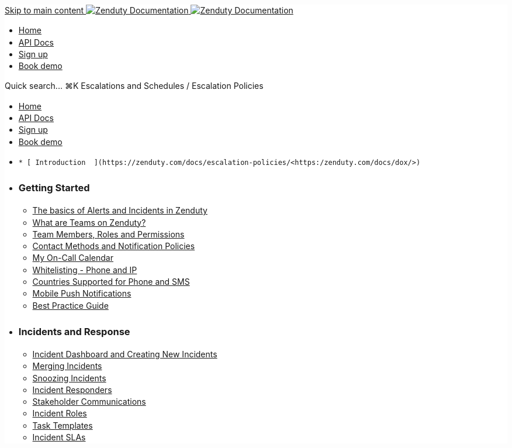 [ Skip to main content  ](https://zenduty.com/docs/escalation-policies/<#main>)
[ ![Zenduty Documentation](https://media-assets-cdn.zenduty.com/docscontent/2023/10/NO-PADDING.png) ![Zenduty Documentation](https://media-assets-cdn.zenduty.com/docscontent/2023/10/NO-PADDING--1-.png) ](https://zenduty.com/docs/escalation-policies/<https:/www.zenduty.com/>)
  * [ Home ](https://zenduty.com/docs/escalation-policies/<https:/zenduty.com/docs/>)
  * [ API Docs ](https://zenduty.com/docs/escalation-policies/<https:/apidocs.zenduty.com/>)
  * [ Sign up ](https://zenduty.com/docs/escalation-policies/<https:/www.zenduty.com/signup>)
  * [ Book demo ](https://zenduty.com/docs/escalation-policies/<https:/calendly.com/vishwa/15min>)

Quick search... ⌘K
[ ](https://zenduty.com/docs/escalation-policies/<https:/www.linkedin.com/company/zenduty/> "LinkedIn") [ ](https://zenduty.com/docs/escalation-policies/<https:/www.youtube.com/@zenduty> "Youtube") [ ](https://zenduty.com/docs/escalation-policies/<https:/open.spotify.com/show/6AaaIenld4wBGAgawF36Rh> "Spotify") [ ](https://zenduty.com/docs/escalation-policies/<https:/twitter.com/zenduty> "X \(Twitter\)")
Escalations and Schedules / Escalation Policies
  * [ Home ](https://zenduty.com/docs/escalation-policies/<https:/zenduty.com/docs/>)
  * [ API Docs ](https://zenduty.com/docs/escalation-policies/<https:/apidocs.zenduty.com/>)
  * [ Sign up ](https://zenduty.com/docs/escalation-policies/<https:/www.zenduty.com/signup>)
  * [ Book demo ](https://zenduty.com/docs/escalation-policies/<https:/calendly.com/vishwa/15min>)


[ ](https://zenduty.com/docs/escalation-policies/<https:/www.linkedin.com/company/zenduty/> "LinkedIn") [ ](https://zenduty.com/docs/escalation-policies/<https:/www.youtube.com/@zenduty> "Youtube") [ ](https://zenduty.com/docs/escalation-policies/<https:/open.spotify.com/show/6AaaIenld4wBGAgawF36Rh> "Spotify") [ ](https://zenduty.com/docs/escalation-policies/<https:/twitter.com/zenduty> "X \(Twitter\)")
  *     * [ Introduction  ](https://zenduty.com/docs/escalation-policies/<https:/zenduty.com/docs/dox/>)
  * ###  Getting Started 
    * [ The basics of Alerts and Incidents in Zenduty  ](https://zenduty.com/docs/escalation-policies/<https:/zenduty.com/docs/the-basics-of-alerts-and-incidents-in-zenduty/>)
    * [ What are Teams on Zenduty?  ](https://zenduty.com/docs/escalation-policies/<https:/zenduty.com/docs/teams/>)
    * [ Team Members, Roles and Permissions  ](https://zenduty.com/docs/escalation-policies/<https:/zenduty.com/docs/user-role-and-permission/>)
    * [ Contact Methods and Notification Policies  ](https://zenduty.com/docs/escalation-policies/<https:/zenduty.com/docs/contact-methods-and-notification-policies/>)
    * [ My On-Call Calendar  ](https://zenduty.com/docs/escalation-policies/<https:/zenduty.com/docs/my-on-call-calendar/>)
    * [ Whitelisting - Phone and IP  ](https://zenduty.com/docs/escalation-policies/<https:/zenduty.com/docs/whitelisting/>)
    * [ Countries Supported for Phone and SMS  ](https://zenduty.com/docs/escalation-policies/<https:/zenduty.com/docs/countries-supported-for-phone-and-sms/>)
    * [ Mobile Push Notifications  ](https://zenduty.com/docs/escalation-policies/<https:/zenduty.com/docs/mobile-push-notifications/>)
    * [ Best Practice Guide  ](https://zenduty.com/docs/escalation-policies/<https:/zenduty.com/docs/best-practises/>)
  * ###  Incidents and Response 
    * [ Incident Dashboard and Creating New Incidents  ](https://zenduty.com/docs/escalation-policies/<https:/zenduty.com/docs/incidents/>)
    * [ Merging Incidents  ](https://zenduty.com/docs/escalation-policies/<https:/zenduty.com/docs/merging-incidents/>)
    * [ Snoozing Incidents  ](https://zenduty.com/docs/escalation-policies/<https:/zenduty.com/docs/incident-snooze/>)
    * [ Incident Responders  ](https://zenduty.com/docs/escalation-policies/<https:/zenduty.com/docs/responders/>)
    * [ Stakeholder Communications  ](https://zenduty.com/docs/escalation-policies/<https:/zenduty.com/docs/stakeholder-communications/>)
    * [ Incident Roles  ](https://zenduty.com/docs/escalation-policies/<https:/zenduty.com/docs/incident-roles/>)
    * [ Task Templates  ](https://zenduty.com/docs/escalation-policies/<https:/zenduty.com/docs/task-templates/>)
    * [ Incident SLAs  ](https://zenduty.com/docs/escalation-policies/<https:/zenduty.com/docs/incident-slas/>)